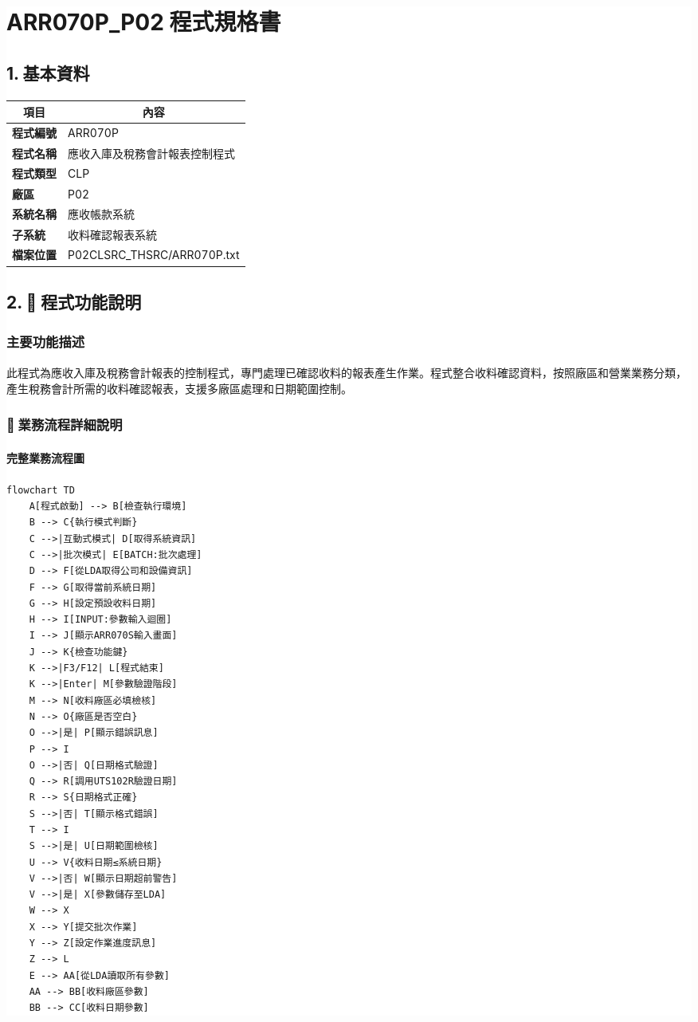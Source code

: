 # ARR070P_P02 程式規格書

## 1. 基本資料

| 項目 | 內容 |
|------|------|
| **程式編號** | ARR070P |
| **程式名稱** | 應收入庫及稅務會計報表控制程式 |
| **程式類型** | CLP |
| **廠區** | P02 |
| **系統名稱** | 應收帳款系統 |
| **子系統** | 收料確認報表系統 |
| **檔案位置** | P02CLSRC_THSRC/ARR070P.txt |

## 2. 🎯 程式功能說明

### 主要功能描述
此程式為應收入庫及稅務會計報表的控制程式，專門處理已確認收料的報表產生作業。程式整合收料確認資料，按照廠區和營業業務分類，產生稅務會計所需的收料確認報表，支援多廠區處理和日期範圍控制。

### 🎯 業務流程詳細說明

#### 完整業務流程圖
```mermaid
flowchart TD
    A[程式啟動] --> B[檢查執行環境]
    B --> C{執行模式判斷}
    C -->|互動式模式| D[取得系統資訊]
    C -->|批次模式| E[BATCH:批次處理]
    D --> F[從LDA取得公司和設備資訊]
    F --> G[取得當前系統日期]
    G --> H[設定預設收料日期]
    H --> I[INPUT:參數輸入迴圈]
    I --> J[顯示ARR070S輸入畫面]
    J --> K{檢查功能鍵}
    K -->|F3/F12| L[程式結束]
    K -->|Enter| M[參數驗證階段]
    M --> N[收料廠區必填檢核]
    N --> O{廠區是否空白}
    O -->|是| P[顯示錯誤訊息]
    P --> I
    O -->|否| Q[日期格式驗證]
    Q --> R[調用UTS102R驗證日期]
    R --> S{日期格式正確}
    S -->|否| T[顯示格式錯誤]
    T --> I
    S -->|是| U[日期範圍檢核]
    U --> V{收料日期≤系統日期}
    V -->|否| W[顯示日期超前警告]
    V -->|是| X[參數儲存至LDA]
    W --> X
    X --> Y[提交批次作業]
    Y --> Z[設定作業進度訊息]
    Z --> L
    E --> AA[從LDA讀取所有參數]
    AA --> BB[收料廠區參數]
    BB --> CC[收料日期參數]
```